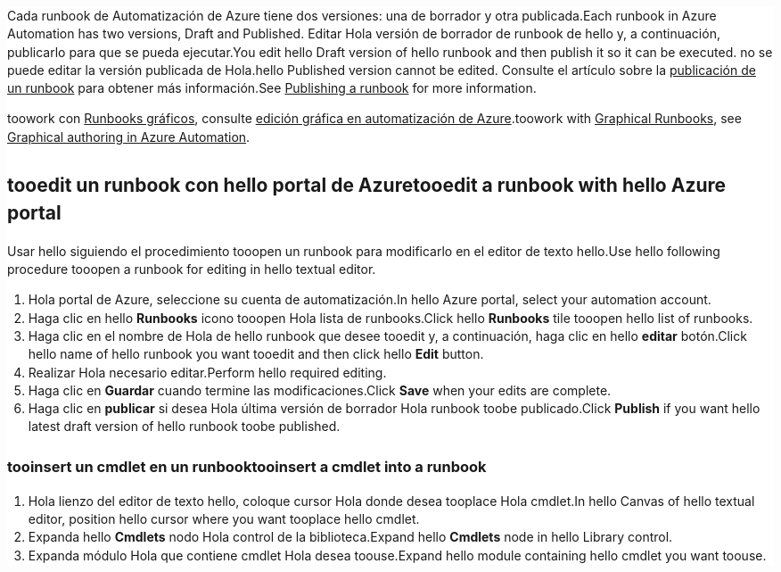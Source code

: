 <span data-ttu-id="13152-109">Cada runbook de Automatización de Azure tiene dos versiones: una de borrador y otra publicada.</span><span class="sxs-lookup"><span data-stu-id="13152-109">Each runbook in Azure Automation has two versions, Draft and Published.</span></span> <span data-ttu-id="13152-110">Editar Hola versión de borrador de runbook de hello y, a continuación, publicarlo para que se pueda ejecutar.</span><span class="sxs-lookup"><span data-stu-id="13152-110">You edit hello Draft version of hello runbook and then publish it so it can be executed.</span></span> <span data-ttu-id="13152-111">no se puede editar la versión publicada de Hola.</span><span class="sxs-lookup"><span data-stu-id="13152-111">hello Published version cannot be edited.</span></span> <span data-ttu-id="13152-112">Consulte el artículo sobre la [publicación de un runbook](automation-creating-importing-runbook.md#publishing-a-runbook) para obtener más información.</span><span class="sxs-lookup"><span data-stu-id="13152-112">See [Publishing a runbook](automation-creating-importing-runbook.md#publishing-a-runbook) for more information.</span></span>

<span data-ttu-id="13152-113">toowork con [Runbooks gráficos](automation-runbook-types.md#graphical-runbooks), consulte [edición gráfica en automatización de Azure](automation-graphical-authoring-intro.md).</span><span class="sxs-lookup"><span data-stu-id="13152-113">toowork with [Graphical Runbooks](automation-runbook-types.md#graphical-runbooks), see [Graphical authoring in Azure Automation](automation-graphical-authoring-intro.md).</span></span>

## <a name="tooedit-a-runbook-with-hello-azure-portal"></a><span data-ttu-id="13152-114">tooedit un runbook con hello portal de Azure</span><span class="sxs-lookup"><span data-stu-id="13152-114">tooedit a runbook with hello Azure portal</span></span>
<span data-ttu-id="13152-115">Usar hello siguiendo el procedimiento tooopen un runbook para modificarlo en el editor de texto hello.</span><span class="sxs-lookup"><span data-stu-id="13152-115">Use hello following procedure tooopen a runbook for editing in hello textual editor.</span></span>

1. <span data-ttu-id="13152-116">Hola portal de Azure, seleccione su cuenta de automatización.</span><span class="sxs-lookup"><span data-stu-id="13152-116">In hello Azure portal, select your automation account.</span></span>
2. <span data-ttu-id="13152-117">Haga clic en hello **Runbooks** icono tooopen Hola lista de runbooks.</span><span class="sxs-lookup"><span data-stu-id="13152-117">Click hello **Runbooks** tile tooopen hello list of runbooks.</span></span>
3. <span data-ttu-id="13152-118">Haga clic en el nombre de Hola de hello runbook que desee tooedit y, a continuación, haga clic en hello **editar** botón.</span><span class="sxs-lookup"><span data-stu-id="13152-118">Click hello name of hello runbook you want tooedit and then click hello **Edit** button.</span></span>
4. <span data-ttu-id="13152-119">Realizar Hola necesario editar.</span><span class="sxs-lookup"><span data-stu-id="13152-119">Perform hello required editing.</span></span>
5. <span data-ttu-id="13152-120">Haga clic en **Guardar** cuando termine las modificaciones.</span><span class="sxs-lookup"><span data-stu-id="13152-120">Click **Save** when your edits are complete.</span></span>
6. <span data-ttu-id="13152-121">Haga clic en **publicar** si desea Hola última versión de borrador Hola runbook toobe publicado.</span><span class="sxs-lookup"><span data-stu-id="13152-121">Click **Publish** if you want hello latest draft version of hello runbook toobe published.</span></span>

### <a name="tooinsert-a-cmdlet-into-a-runbook"></a><span data-ttu-id="13152-122">tooinsert un cmdlet en un runbook</span><span class="sxs-lookup"><span data-stu-id="13152-122">tooinsert a cmdlet into a runbook</span></span>
1. <span data-ttu-id="13152-123">Hola lienzo del editor de texto hello, coloque cursor Hola donde desea tooplace Hola cmdlet.</span><span class="sxs-lookup"><span data-stu-id="13152-123">In hello Canvas of hello textual editor, position hello cursor where you want tooplace hello cmdlet.</span></span>
2. <span data-ttu-id="13152-124">Expanda hello **Cmdlets** nodo Hola control de la biblioteca.</span><span class="sxs-lookup"><span data-stu-id="13152-124">Expand hello **Cmdlets** node in hello Library control.</span></span>
3. <span data-ttu-id="13152-125">Expanda módulo Hola que contiene cmdlet Hola desea toouse.</span><span class="sxs-lookup"><span data-stu-id="13152-125">Expand hello module containing hello cmdlet you want toouse.</span></span>
